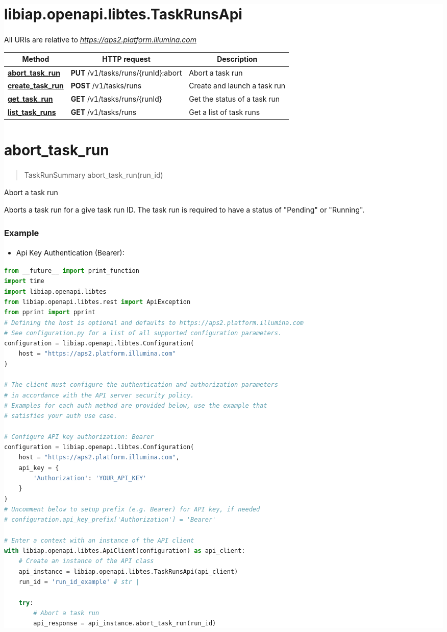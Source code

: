 # libiap.openapi.libtes.TaskRunsApi

All URIs are relative to *https://aps2.platform.illumina.com*

Method | HTTP request | Description
------------- | ------------- | -------------
[**abort_task_run**](TaskRunsApi.md#abort_task_run) | **PUT** /v1/tasks/runs/{runId}:abort | Abort a task run
[**create_task_run**](TaskRunsApi.md#create_task_run) | **POST** /v1/tasks/runs | Create and launch a task run
[**get_task_run**](TaskRunsApi.md#get_task_run) | **GET** /v1/tasks/runs/{runId} | Get the status of a task run
[**list_task_runs**](TaskRunsApi.md#list_task_runs) | **GET** /v1/tasks/runs | Get a list of task runs


# **abort_task_run**
> TaskRunSummary abort_task_run(run_id)

Abort a task run

Aborts a task run for a give task run ID. The task run is required to have a status of \"Pending\" or \"Running\".

### Example

* Api Key Authentication (Bearer):
```python
from __future__ import print_function
import time
import libiap.openapi.libtes
from libiap.openapi.libtes.rest import ApiException
from pprint import pprint
# Defining the host is optional and defaults to https://aps2.platform.illumina.com
# See configuration.py for a list of all supported configuration parameters.
configuration = libiap.openapi.libtes.Configuration(
    host = "https://aps2.platform.illumina.com"
)

# The client must configure the authentication and authorization parameters
# in accordance with the API server security policy.
# Examples for each auth method are provided below, use the example that
# satisfies your auth use case.

# Configure API key authorization: Bearer
configuration = libiap.openapi.libtes.Configuration(
    host = "https://aps2.platform.illumina.com",
    api_key = {
        'Authorization': 'YOUR_API_KEY'
    }
)
# Uncomment below to setup prefix (e.g. Bearer) for API key, if needed
# configuration.api_key_prefix['Authorization'] = 'Bearer'

# Enter a context with an instance of the API client
with libiap.openapi.libtes.ApiClient(configuration) as api_client:
    # Create an instance of the API class
    api_instance = libiap.openapi.libtes.TaskRunsApi(api_client)
    run_id = 'run_id_example' # str | 

    try:
        # Abort a task run
        api_response = api_instance.abort_task_run(run_id)
```